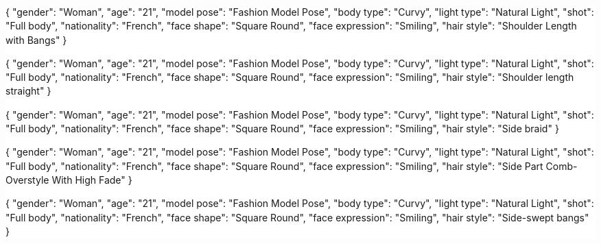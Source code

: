 {
  "gender": "Woman",
  "age": "21",
  "model pose": "Fashion Model Pose",
  "body type": "Curvy",
  "light type": "Natural Light",
  "shot": "Full body",
  "nationality": "French",
  "face shape": "Square Round",
  "face expression": "Smiling",
  "hair style": "Shoulder Length with Bangs"
}

{
  "gender": "Woman",
  "age": "21",
  "model pose": "Fashion Model Pose",
  "body type": "Curvy",
  "light type": "Natural Light",
  "shot": "Full body",
  "nationality": "French",
  "face shape": "Square Round",
  "face expression": "Smiling",
  "hair style": "Shoulder length straight"
}

{
  "gender": "Woman",
  "age": "21",
  "model pose": "Fashion Model Pose",
  "body type": "Curvy",
  "light type": "Natural Light",
  "shot": "Full body",
  "nationality": "French",
  "face shape": "Square Round",
  "face expression": "Smiling",
  "hair style": "Side braid"
}

{
  "gender": "Woman",
  "age": "21",
  "model pose": "Fashion Model Pose",
  "body type": "Curvy",
  "light type": "Natural Light",
  "shot": "Full body",
  "nationality": "French",
  "face shape": "Square Round",
  "face expression": "Smiling",
  "hair style": "Side Part Comb-Overstyle With High Fade"
}

{
  "gender": "Woman",
  "age": "21",
  "model pose": "Fashion Model Pose",
  "body type": "Curvy",
  "light type": "Natural Light",
  "shot": "Full body",
  "nationality": "French",
  "face shape": "Square Round",
  "face expression": "Smiling",
  "hair style": "Side-swept bangs"
}
